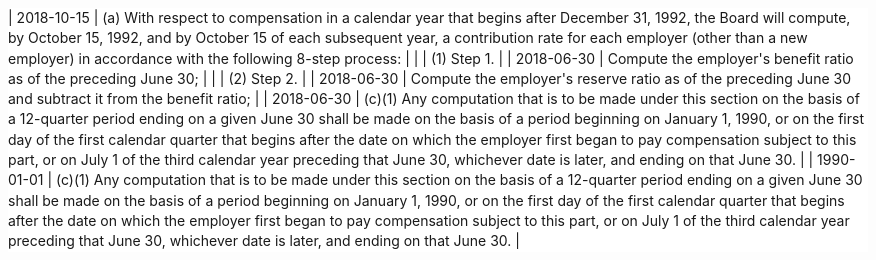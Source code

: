 | 2018-10-15 | (a) With respect to compensation in a calendar year that begins after December 31, 1992, the Board will compute, by October 15, 1992, and by October 15 of each subsequent year, a contribution rate for each employer (other than a new employer) in accordance with the following 8-step process:                                                                                                                                                                                                                                                                                                                                                                                                                                                                                                                                          |
|            |               (1) Step 1.                                                                                                                                                                                                                                                                                                                                                                                                                                                                                                                                                                                                                                                                                                                                                                                                                    |
| 2018-06-30 | Compute the employer's benefit ratio as of the preceding June 30;                                                                                                                                                                                                                                                                                                                                                                                                                                                                                                                                                                                                                                                                                                                                                                            |
|            |               (2) Step 2.                                                                                                                                                                                                                                                                                                                                                                                                                                                                                                                                                                                                                                                                                                                                                                                                                    |
| 2018-06-30 | Compute the employer's reserve ratio as of the preceding June 30 and subtract it from the benefit ratio;                                                                                                                                                                                                                                                                                                                                                                                                                                                                                                                                                                                                                                                                                                                                     |
| 2018-06-30 | (c)(1) Any computation that is to be made under this section on the basis of a 12-quarter period ending on a given June 30 shall be made on the basis of a period beginning on January 1, 1990, or on the first day of the first calendar quarter that begins after the date on which the employer first began to pay compensation subject to this part, or on July 1 of the third calendar year preceding that June 30, whichever date is later, and ending on that June 30.                                                                                                                                                                                                                                                                                                                                                                |
| 1990-01-01 | (c)(1) Any computation that is to be made under this section on the basis of a 12-quarter period ending on a given June 30 shall be made on the basis of a period beginning on January 1, 1990, or on the first day of the first calendar quarter that begins after the date on which the employer first began to pay compensation subject to this part, or on July 1 of the third calendar year preceding that June 30, whichever date is later, and ending on that June 30.                                                                                                                                                                                                                                                                                                                                                                |